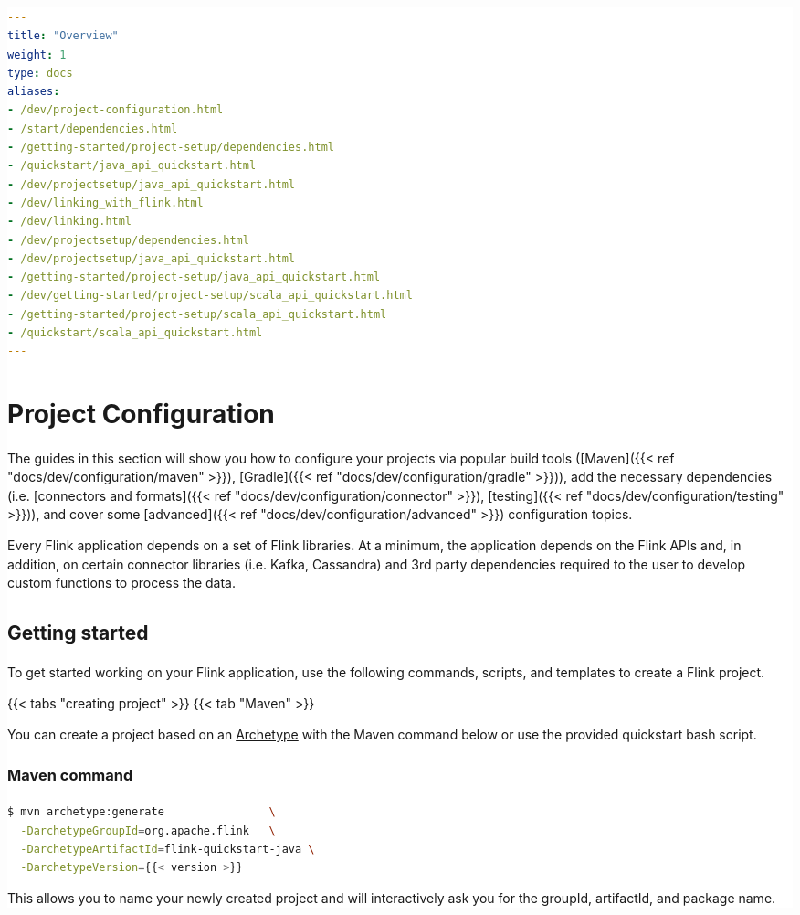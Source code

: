 ```yaml
---
title: "Overview"
weight: 1
type: docs
aliases:
- /dev/project-configuration.html
- /start/dependencies.html
- /getting-started/project-setup/dependencies.html
- /quickstart/java_api_quickstart.html
- /dev/projectsetup/java_api_quickstart.html
- /dev/linking_with_flink.html
- /dev/linking.html
- /dev/projectsetup/dependencies.html
- /dev/projectsetup/java_api_quickstart.html
- /getting-started/project-setup/java_api_quickstart.html
- /dev/getting-started/project-setup/scala_api_quickstart.html
- /getting-started/project-setup/scala_api_quickstart.html
- /quickstart/scala_api_quickstart.html
---
```



# Project Configuration

The guides in this section will show you how to configure your projects via popular build tools
([Maven]({{< ref "docs/dev/configuration/maven" >}}), [Gradle]({{< ref "docs/dev/configuration/gradle" >}})),
add the necessary dependencies (i.e. [connectors and formats]({{< ref "docs/dev/configuration/connector" >}}),
[testing]({{< ref "docs/dev/configuration/testing" >}})), and cover some
[advanced]({{< ref "docs/dev/configuration/advanced" >}}) configuration topics.

Every Flink application depends on a set of Flink libraries. At a minimum, the application depends
on the Flink APIs and, in addition, on certain connector libraries (i.e. Kafka, Cassandra) and 
3rd party dependencies required to the user to develop custom functions to process the data.

## Getting started

To get started working on your Flink application, use the following commands, scripts, and templates 
to create a Flink project.  

{{< tabs "creating project" >}}
{{< tab "Maven" >}}

You can create a project based on an [Archetype](https://maven.apache.org/guides/introduction/introduction-to-archetypes.html)
with the Maven command below or use the provided quickstart bash script.

### Maven command
```bash
$ mvn archetype:generate                \
  -DarchetypeGroupId=org.apache.flink   \
  -DarchetypeArtifactId=flink-quickstart-java \
  -DarchetypeVersion={{< version >}}
```
This allows you to name your newly created project and will interactively ask you for the groupId,
artifactId, and package name.
